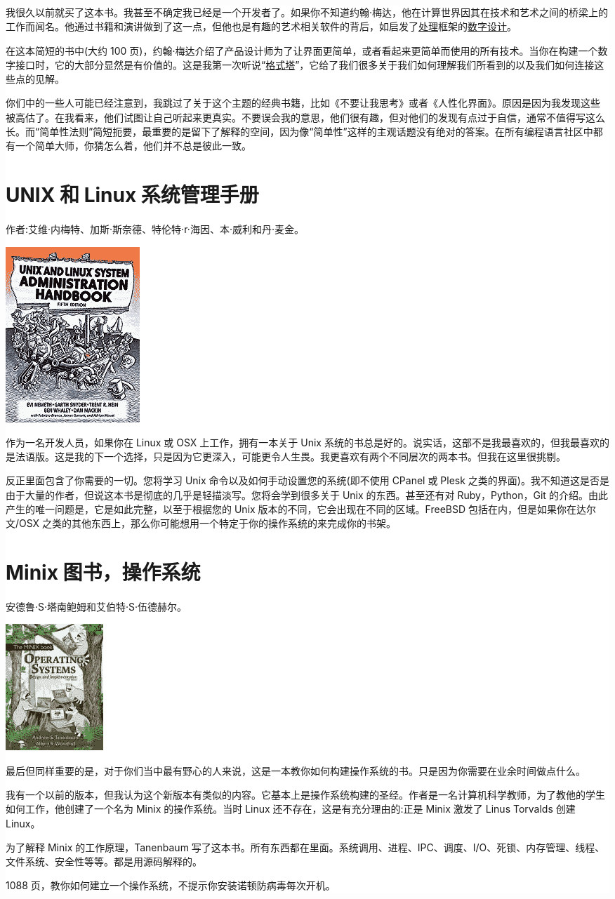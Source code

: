 我很久以前就买了这本书。我甚至不确定我已经是一个开发者了。如果你不知道约翰·梅达，他在计算世界因其在技术和艺术之间的桥梁上的工作而闻名。他通过书籍和演讲做到了这一点，但他也是有趣的艺术相关软件的背后，如启发了[处理](https://processing.org/)框架的[数字设计](https://dbn.media.mit.edu/)。

在这本简短的书中(大约 100 页)，约翰·梅达介绍了产品设计师为了让界面更简单，或者看起来更简单而使用的所有技术。当你在构建一个数字接口时，它的大部分显然是有价值的。这是我第一次听说“[格式塔](https://en.wikipedia.org/wiki/Gestalt_psychology)”，它给了我们很多关于我们如何理解我们所看到的以及我们如何连接这些点的见解。

你们中的一些人可能已经注意到，我跳过了关于这个主题的经典书籍，比如《不要让我思考》或者《人性化界面》。原因是因为我发现这些被高估了。在我看来，他们试图让自己听起来更真实。不要误会我的意思，他们很有趣，但对他们的发现有点过于自信，通常不值得写这么长。而“简单性法则”简短扼要，最重要的是留下了解释的空间，因为像“简单性”这样的主观话题没有绝对的答案。在所有编程语言社区中都有一个简单大师，你猜怎么着，他们并不总是彼此一致。

# UNIX 和 Linux 系统管理手册

作者:艾维·内梅特、加斯·斯奈德、特伦特·r·海因、本·威利和丹·麦金。

![](img/f13a9f91ec620c3fa64b3bc495699f4d.png)

作为一名开发人员，如果你在 Linux 或 OSX 上工作，拥有一本关于 Unix 系统的书总是好的。说实话，这部不是我最喜欢的，但我最喜欢的是法语版。这是我的下一个选择，只是因为它更深入，可能更令人生畏。我更喜欢有两个不同层次的两本书。但我在这里很挑剔。

反正里面包含了你需要的一切。您将学习 Unix 命令以及如何手动设置您的系统(即不使用 CPanel 或 Plesk 之类的界面)。我不知道这是否是由于大量的作者，但说这本书是彻底的几乎是轻描淡写。您将会学到很多关于 Unix 的东西。甚至还有对 Ruby，Python，Git 的介绍。由此产生的唯一问题是，它是如此完整，以至于根据您的 Unix 版本的不同，它会出现在不同的区域。FreeBSD 包括在内，但是如果你在达尔文/OSX 之类的其他东西上，那么你可能想用一个特定于你的操作系统的来完成你的书架。

# Minix 图书，操作系统

安德鲁·S·塔南鲍姆和艾伯特·S·伍德赫尔。

![](img/f0fb83a3a782b55a8d53d7e601e37ec3.png)

最后但同样重要的是，对于你们当中最有野心的人来说，这是一本教你如何构建操作系统的书。只是因为你需要在业余时间做点什么。

我有一个以前的版本，但我认为这个新版本有类似的内容。它基本上是操作系统构建的圣经。作者是一名计算机科学教师，为了教他的学生如何工作，他创建了一个名为 Minix 的操作系统。当时 Linux 还不存在，这是有充分理由的:正是 Minix 激发了 Linus Torvalds 创建 Linux。

为了解释 Minix 的工作原理，Tanenbaum 写了这本书。所有东西都在里面。系统调用、进程、IPC、调度、I/O、死锁、内存管理、线程、文件系统、安全性等等。都是用源码解释的。

1088 页，教你如何建立一个操作系统，不提示你安装诺顿防病毒每次开机。